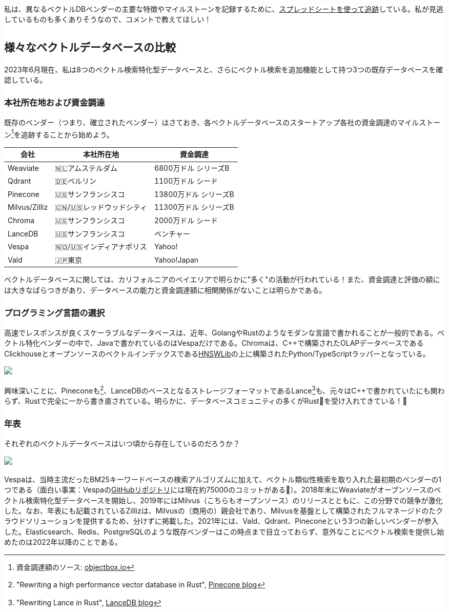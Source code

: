 私は、異なるベクトルDBベンダーの主要な特徴やマイルストーンを記録するために、[スプレッドシートを使って追跡](https://docs.google.com/spreadsheets/d/1tUxif_MQYByprhFArZ2XqssvlMVfn5mKjsPjYTOO08o/edit?usp=sharing)している。私が見逃しているものも多くありそうなので、コメントで教えてほしい！

## 様々なベクトルデータベースの比較

2023年6月現在、私は8つのベクトル検索特化型データベースと、さらにベクトル検索を追加機能として持つ3つの既存データベースを確認している。

### 本社所在地および資金調達

既存のベンダー（つまり、確立されたベンダー）はさておき、各ベクトルデータベースのスタートアップ各社の資金調達のマイルストーン[^1]を追跡することから始めよう。

|会社|本社所在地|資金調達|
|---|---|---|
|Weaviate|🇳🇱アムステルダム|6800万ドル シリーズB|
|Qdrant|🇩🇪ベルリン|1100万ドル シード|
|Pinecone|🇺🇸サンフランシスコ|13800万ドル シリーズB|
|Milvus/Zilliz|🇨🇳/🇺🇸レッドウッドシティ|11300万ドル シリーズB|
|Chroma|🇺🇸サンフランシスコ|2000万ドル シード|
|LanceDB|🇺🇸サンフランシスコ|ベンチャー|
|Vespa|🇳🇴/🇺🇸インディアナポリス|Yahoo!|
|Vald|🇯🇵東京|Yahoo!Japan|

ベクトルデータベースに関しては、カリフォルニアのベイエリアで明らかに"多く"の活動が行われている！また、資金調達と評価の額には大きなばらつきがあり、データベースの能力と資金調達額に相関関係がないことは明らかである。

### プログラミング言語の選択

高速でレスポンスが良くスケーラブルなデータベースは、近年、GolangやRustのようなモダンな言語で書かれることが一般的である。ベクトル特化ベンダーの中で、Javaで書かれているのはVespaだけである。Chromaは、C++で構築されたOLAPデータベースであるClickhouseとオープンソースのベクトルインデックスである[HNSWLib](https://github.com/nmslib/hnswlib)の上に構築されたPython/TypeScriptラッパーとなっている。

![](https://thedataquarry.com/posts/vector-db-1/vector-db-lang.png)

興味深いことに、Pineconeも[^2]、LanceDBのベースとなるストレージフォーマットであるLance[^3]も、元々はC++で書かれていたにも関わらず、Rustで完全に一から書き直されている。明らかに、データベースコミュニティの多くがRust🦀を受け入れてきている！💪

### 年表

それぞれのベクトルデータベースはいつ頃から存在しているのだろうか？

![](https://thedataquarry.com/posts/vector-db-1/vector-db-timeline.png)

Vespaは、当時主流だったBM25キーワードベースの検索アルゴリズムに加えて、ベクトル類似性検索を取り入れた最初期のベンダーの1つである（面白い事実：Vespaの[GitHubリポジトリ](https://github.com/vespa-engine/vespa)には現在約75000のコミットがある🤯）。2018年末にWeaviateがオープンソースのベクトル検索特化型データベースを開始し、2019年にはMilvus（こちらもオープンソース）のリリースとともに、この分野での競争が激化した。なお、年表にも記載されているZillizは、Milvusの（商用の）親会社であり、Milvusを基盤として構築されたフルマネージドのたクラウドソリューションを提供するため、分けずに掲載した。2021年には、Vald、Qdrant、Pineconeという3つの新しいベンダーが参入した。Elasticsearch、Redis、PostgreSQLのような既存ベンダーはこの時点まで目立っておらず、意外なことにベクトル検索を提供し始めたのは2022年以降のことである。


[^1]: 資金調達額のソース: [objectbox.io](https://objectbox.io/vector-database/)
[^2]: "Rewriting a high performance vector database in Rust", [Pinecone blog](https://www.pinecone.io/learn/rust-rewrite/)
[^3]: "Rewriting Lance in Rust", [LanceDB blog](https://blog.lancedb.com/please-pardon-our-appearance-during-renovations-da8c8f49b383)
[^4]: Chromaの [ロードマップ](https://docs.trychroma.com/roadmap)
[^5]: LanceDB Cloud (サーバレス), "[coming soon](https://lancedb.com/)"
[^6]: "DiskANN: Fast Accurate Billion-point Nearest Neighbor Search on a Single Node", [NeurIPS 2019](https://suhasjs.github.io/files/diskann_neurips19.pdf)
[^7]: "Chroma: Open source embedding database", [Software Engineering Daily Podcast](https://softwareengineeringdaily.com/2023/04/20/open-source-embedding-database/)
[^8]: Milvus Was Built for Massive-Scale (Think Trillion) Vector Similarity Search, [Milvus blog](https://milvus.io/blog/Milvus-Was-Built-for-Massive-Scale-Think-Trillion-Vector-Similarity-Search.md)
[^9]: "ANN algorithms: Vamana vs. HNSW", [Weaviate blog](https://weaviate.io/blog/ann-algorithms-vamana-vs-hnsw#large-scale)
[^10]: "Fireside Chat with Jeff Huber, co-founder of Chroma", [Data Driven NYC](https://www.youtube.com/watch?v=NI0faK90TP4)